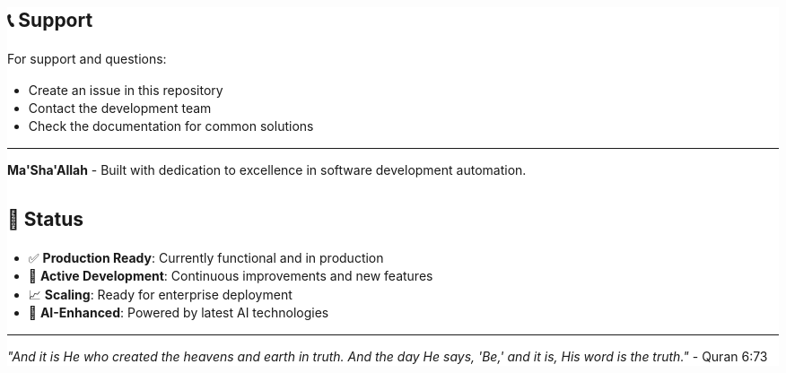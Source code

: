 ## 📞 Support

For support and questions:

- Create an issue in this repository
- Contact the development team
- Check the documentation for common solutions

---

**Ma'Sha'Allah** - Built with dedication to excellence in software development automation.

## 🔄 Status

- ✅ **Production Ready**: Currently functional and in production
- 🔄 **Active Development**: Continuous improvements and new features
- 📈 **Scaling**: Ready for enterprise deployment
- 🤖 **AI-Enhanced**: Powered by latest AI technologies

---

*"And it is He who created the heavens and earth in truth. And the day He says, 'Be,' and it is, His word is the truth."* - Quran 6:73

